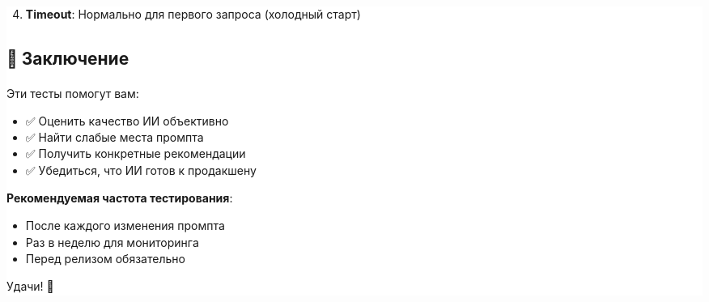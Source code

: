 4. **Timeout**: Нормально для первого запроса (холодный старт)

## 🎯 Заключение

Эти тесты помогут вам:
- ✅ Оценить качество ИИ объективно
- ✅ Найти слабые места промпта
- ✅ Получить конкретные рекомендации
- ✅ Убедиться, что ИИ готов к продакшену

**Рекомендуемая частота тестирования**:
- После каждого изменения промпта
- Раз в неделю для мониторинга
- Перед релизом обязательно

Удачи! 🚀

